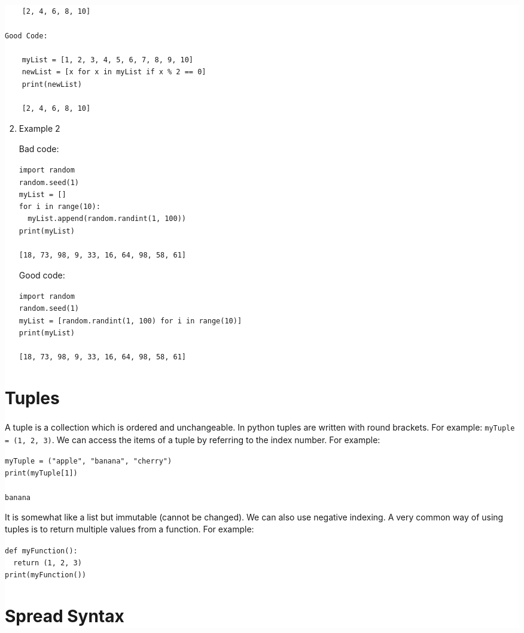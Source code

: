         [2, 4, 6, 8, 10]

    Good Code:

        myList = [1, 2, 3, 4, 5, 6, 7, 8, 9, 10]
        newList = [x for x in myList if x % 2 == 0]
        print(newList)

        [2, 4, 6, 8, 10]

2.  Example 2

    Bad code:

        import random
        random.seed(1)
        myList = []
        for i in range(10):
          myList.append(random.randint(1, 100))
        print(myList)

        [18, 73, 98, 9, 33, 16, 64, 98, 58, 61]

    Good code:

        import random
        random.seed(1)
        myList = [random.randint(1, 100) for i in range(10)]
        print(myList)

        [18, 73, 98, 9, 33, 16, 64, 98, 58, 61]


<a id="orga3123b3"></a>

# Tuples

A tuple is a collection which is ordered and unchangeable. In python tuples are written with round brackets. For example: `myTuple = (1, 2, 3)`. We can access the items of a tuple by referring to the index number. For example:

    myTuple = ("apple", "banana", "cherry")
    print(myTuple[1])

    banana

It is somewhat like a list but immutable (cannot be changed). We can also use negative indexing. A very common way of using tuples is to return multiple values from a function. For example:

    def myFunction():
      return (1, 2, 3)
    print(myFunction())


<a id="org80d58af"></a>

# Spread Syntax
